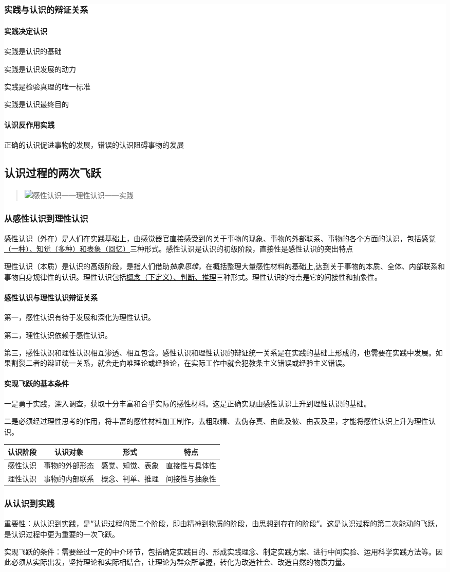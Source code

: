 ### 实践与认识的辩证关系

#### 实践决定认识

实践是认识的基础

实践是认识发展的动力

实践是检验真理的唯一标准

实践是认识最终目的

#### 认识反作用实践

正确的认识促进事物的发展，错误的认识阻碍事物的发展

## 认识过程的两次飞跃

> ![](/badge/info.svg)感性认识——理性认识——实践
>

### 从感性认识到理性认识 <Badge text="论述题" type="warning" />

感性认识（外在）是人们在实践基础上，由感觉器官直接感受到的关于事物的现象、事物的外部联系、事物的各个方面的认识，包括<u>感觉（一种）、知觉（多种）和表象（回忆）</u>三种形式。感性认识是认识的初级阶段，直接性是感性认识的突出特点

理性认识（本质）是认识的高级阶段，是指人们借助*抽象思维*，在概括整理大量感性材料的基础上,达到关于事物的本质、全体、内部联系和事物自身规律性的认识。理性认识包括<u>概念（下定义）、判断、推理</u>三种形式。理性认识的特点是它的间接性和抽象性。

#### 感性认识与理性认识辩证关系

第一，感性认识有待于发展和深化为理性认识。

第二，理性认识依赖于感性认识。

第三，感性认识和理性认识相互渗透、相互包含。感性认识和理性认识的辩证统一关系是在实践的基础上形成的，也需要在实践中发展。如果割裂二者的辩证统一关系，就会走向唯理论或经验论，在实际工作中就会犯教条主义错误或经验主义错误。

#### 实现飞跃的基本条件

一是勇于实践，深入调查，获取十分丰富和合乎实际的感性材料。这是正确实现由感性认识上升到理性认识的基础。

二是必须经过理性思考的作用，将丰富的感性材料加工制作，去粗取精、去伪存真、由此及彼、由表及里，才能将感性认识上升为理性认识。

| 认识阶段 | 认识对象       | 形式             | 特点           |
| -------- | -------------- | ---------------- | -------------- |
| 感性认识 | 事物的外部形态 | 感觉、知觉、表象 | 直接性与具体性 |
| 理性认识 | 事物的内部联系 | 概念、判单、推理 | 间接性与抽象性 |

### 从认识到实践 <Badge text="了解" type="tip" />

重要性：从认识到实践，是“认识过程的第二个阶段，即由精神到物质的阶段，由思想到存在的阶段”。这是认识过程的第二次能动的飞跃，是认识过程中更为重要的一次飞跃。

实现飞跃的条件：需要经过一定的中介环节，包括确定实践目的、形成实践理念、制定实践方案、进行中间实验、运用科学实践方法等。因此必须从实际出发，坚持理论和实际相结合，让理论为群众所掌握，转化为改造社会、改造自然的物质力量。
